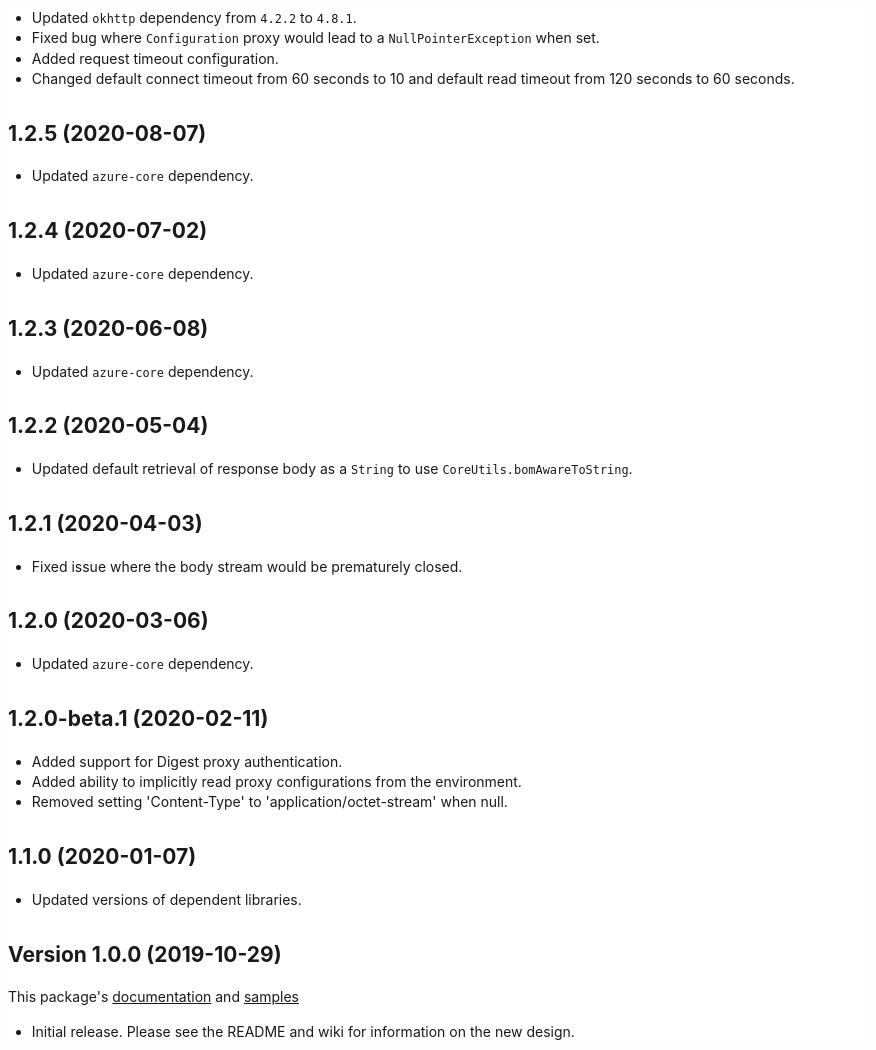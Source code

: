 - Updated `okhttp` dependency from `4.2.2` to `4.8.1`.
- Fixed bug where `Configuration` proxy would lead to a `NullPointerException` when set.
- Added request timeout configuration.
- Changed default connect timeout from 60 seconds to 10 and default read timeout from 120 seconds to 60 seconds.

## 1.2.5 (2020-08-07)

- Updated `azure-core` dependency.

## 1.2.4 (2020-07-02)

- Updated `azure-core` dependency.

## 1.2.3 (2020-06-08)

- Updated `azure-core` dependency.

## 1.2.2 (2020-05-04)

- Updated default retrieval of response body as a `String` to use `CoreUtils.bomAwareToString`.

## 1.2.1 (2020-04-03)

- Fixed issue where the body stream would be prematurely closed.

## 1.2.0 (2020-03-06)

- Updated `azure-core` dependency.

## 1.2.0-beta.1 (2020-02-11)

- Added support for Digest proxy authentication.
- Added ability to implicitly read proxy configurations from the environment.
- Removed setting 'Content-Type' to 'application/octet-stream' when null.

## 1.1.0 (2020-01-07)

- Updated versions of dependent libraries.

## Version 1.0.0 (2019-10-29)
This package's
[documentation](https://github.com/Azure/azure-sdk-for-java/blob/azure-core_1.0.0/sdk/core/azure-core-http-okhttp/README.md)
and
[samples](https://github.com/Azure/azure-sdk-for-java/tree/azure-core_1.0.0/sdk/core/azure-core-http-okhttp/src/samples/java/com/azure/core/http/okhttp)

- Initial release. Please see the README and wiki for information on the new design.
